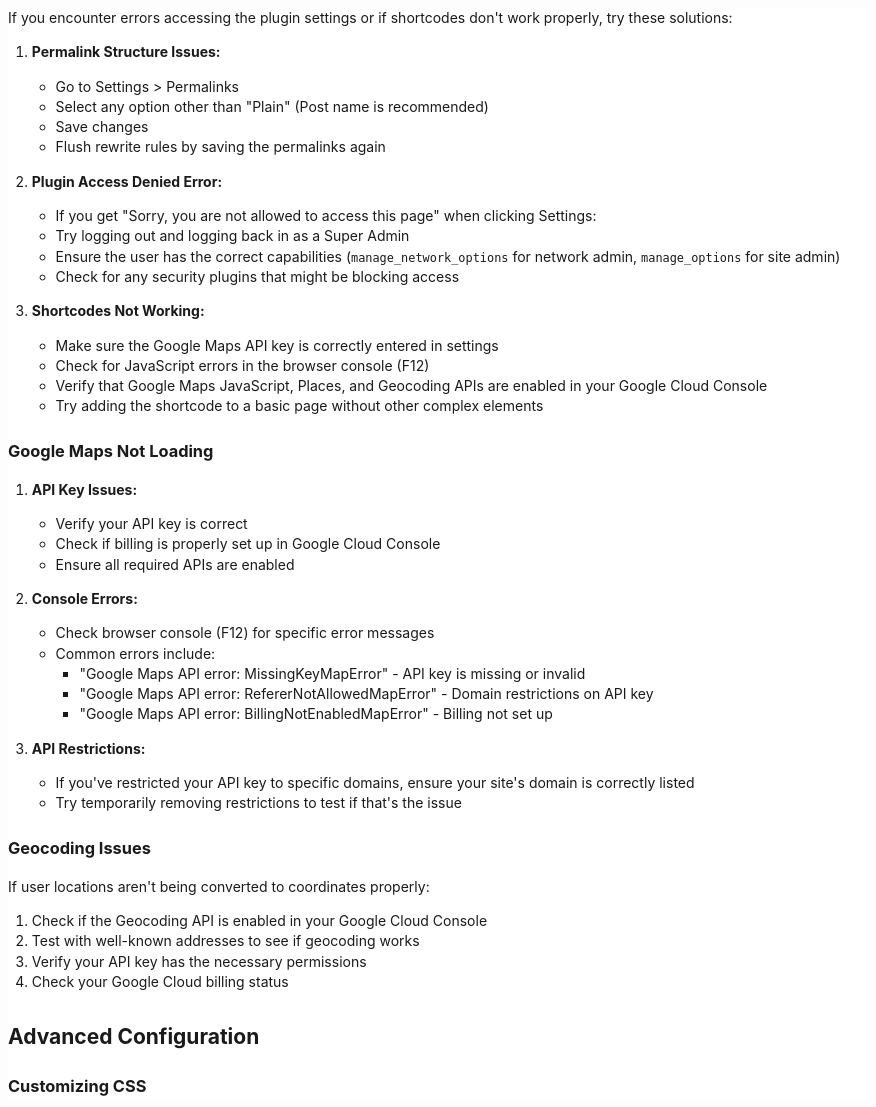 If you encounter errors accessing the plugin settings or if shortcodes don't work properly, try these solutions:

1. **Permalink Structure Issues:**
   - Go to Settings > Permalinks
   - Select any option other than "Plain" (Post name is recommended)
   - Save changes
   - Flush rewrite rules by saving the permalinks again

2. **Plugin Access Denied Error:**
   - If you get "Sorry, you are not allowed to access this page" when clicking Settings:
   - Try logging out and logging back in as a Super Admin
   - Ensure the user has the correct capabilities (`manage_network_options` for network admin, `manage_options` for site admin)
   - Check for any security plugins that might be blocking access

3. **Shortcodes Not Working:**
   - Make sure the Google Maps API key is correctly entered in settings
   - Check for JavaScript errors in the browser console (F12)
   - Verify that Google Maps JavaScript, Places, and Geocoding APIs are enabled in your Google Cloud Console
   - Try adding the shortcode to a basic page without other complex elements

### Google Maps Not Loading

1. **API Key Issues:**
   - Verify your API key is correct
   - Check if billing is properly set up in Google Cloud Console
   - Ensure all required APIs are enabled

2. **Console Errors:**
   - Check browser console (F12) for specific error messages
   - Common errors include:
     - "Google Maps API error: MissingKeyMapError" - API key is missing or invalid
     - "Google Maps API error: RefererNotAllowedMapError" - Domain restrictions on API key
     - "Google Maps API error: BillingNotEnabledMapError" - Billing not set up

3. **API Restrictions:**
   - If you've restricted your API key to specific domains, ensure your site's domain is correctly listed
   - Try temporarily removing restrictions to test if that's the issue

### Geocoding Issues

If user locations aren't being converted to coordinates properly:

1. Check if the Geocoding API is enabled in your Google Cloud Console
2. Test with well-known addresses to see if geocoding works
3. Verify your API key has the necessary permissions
4. Check your Google Cloud billing status

## Advanced Configuration

### Customizing CSS
